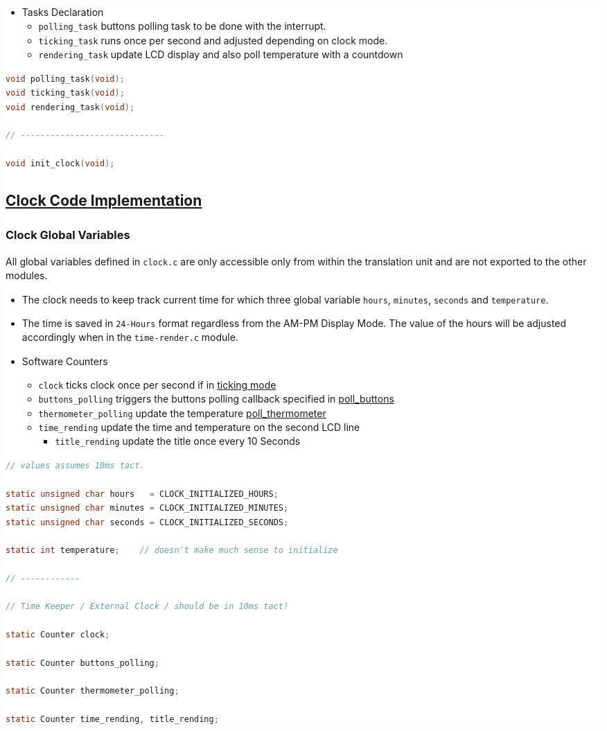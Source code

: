 - Tasks Declaration
  - `polling_task` buttons polling task to be done with the interrupt.
  - `ticking_task` runs once per second and adjusted depending on clock mode.
  - `rendering_task` update LCD display and also poll temperature with a countdown

```C
void polling_task(void);
void ticking_task(void);
void rendering_task(void);

// -----------------------------

void init_clock(void);
```

## [Clock Code Implementation](clock.c)

### Clock Global Variables

All global variables defined in `clock.c` are only accessible only from within the translation unit and are not exported to the other modules.

- The clock needs to keep track current time for which three global variable `hours`, `minutes`, `seconds` and `temperature`.

- The time is saved in `24-Hours` format regardless from the AM-PM Display Mode. The value of the hours will be adjusted accordingly when in the `time-render.c` module.

- Software Counters
  - `clock` ticks clock once per second if in [ticking mode](#ticking-mode)
  - `buttons_polling` triggers the buttons polling callback specified in [poll_buttons](/Sources/IO/Buttons/readme.md#buttons-polling)
  - `thermometer_polling` update the temperature [poll_thermometer](#temperature-polling)
  - `time_rending` update the time and temperature on the second LCD line
    - `title_rending` update the title once every 10 Seconds

```C
// values assumes 10ms tact.

static unsigned char hours   = CLOCK_INITIALIZED_HOURS;
static unsigned char minutes = CLOCK_INITIALIZED_MINUTES;
static unsigned char seconds = CLOCK_INITIALIZED_SECONDS;

static int temperature;    // doesn't make much sense to initialize

// ------------

// Time Keeper / External Clock / should be in 10ms tact!

static Counter clock;

static Counter buttons_polling;

static Counter thermometer_polling;

static Counter time_rending, title_rending;

```
